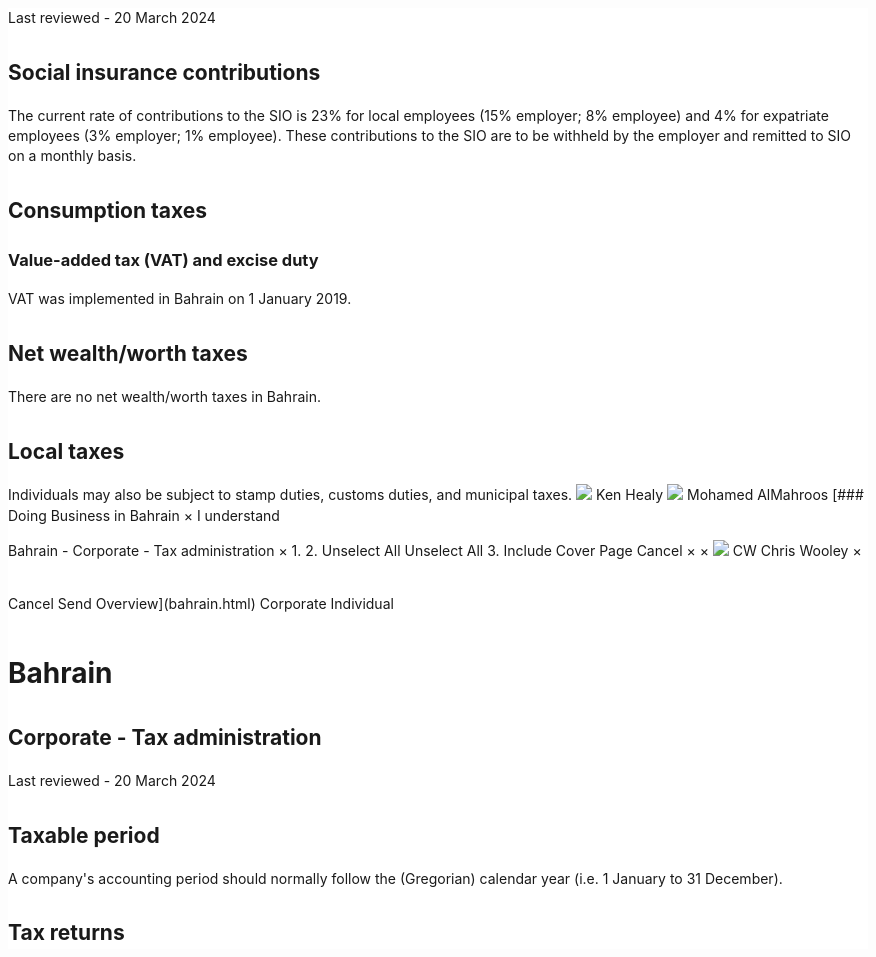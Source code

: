 Last reviewed - 20 March 2024
## Social insurance contributions
The current rate of contributions to the SIO is 23% for local employees (15% employer; 8% employee) and 4% for expatriate employees (3% employer; 1% employee).
These contributions to the SIO are to be withheld by the employer and remitted to SIO on a monthly basis.
## Consumption taxes
### Value-added tax (VAT) and excise duty
VAT was implemented in Bahrain on 1 January 2019.
## Net wealth/worth taxes
There are no net wealth/worth taxes in Bahrain.
## Local taxes
Individuals may also be subject to stamp duties, customs duties, and municipal taxes.
![](-/media/world-wide-tax-summaries/attachments/bahrain---ken-healy.ashx%3Frev=49b6cdb8671e4b13a9e88a5ce4386097&revision=49b6cdb8-671e-4b13-a9e8-8a5ce4386097&hash=40934ED84595F47CDB3801FBCABDBD981B08A3CE)
Ken Healy
![](-/media/world-wide-tax-summaries/bahrainmohamed-almahroosmnmjpg20230122014346127.ashx%3Frev=9d0d74789d544e1eb9e3f3d040e3308a&revision=9d0d7478-9d54-4e1e-b9e3-f3d040e3308a&hash=086ADE1C20FE2248973A2987B219B074D5041D9D)
Mohamed AlMahroos
[### Doing Business in Bahrain
×
I understand

Bahrain - Corporate - Tax administration
×
1.
2.
Unselect All
Unselect All
3.
Include Cover Page
Cancel
×
×
![](-/media/world-wide-tax-summaries/attachments/global---chris-wooley.ashx%3Frev=ac5e5f3223b34096b1afc2a6009c7320&revision=ac5e5f32-23b3-4096-b1af-c2a6009c7320&hash=859B7ADC84DC2CBEC9760E9E6EE7DE6D0A8BFCDF)
CW
Chris Wooley
×
######
Cancel
Send
Overview](bahrain.html)
Corporate
Individual
# Bahrain
## Corporate - Tax administration
Last reviewed - 20 March 2024
## Taxable period
A company's accounting period should normally follow the (Gregorian) calendar year (i.e. 1 January to 31 December).
## Tax returns